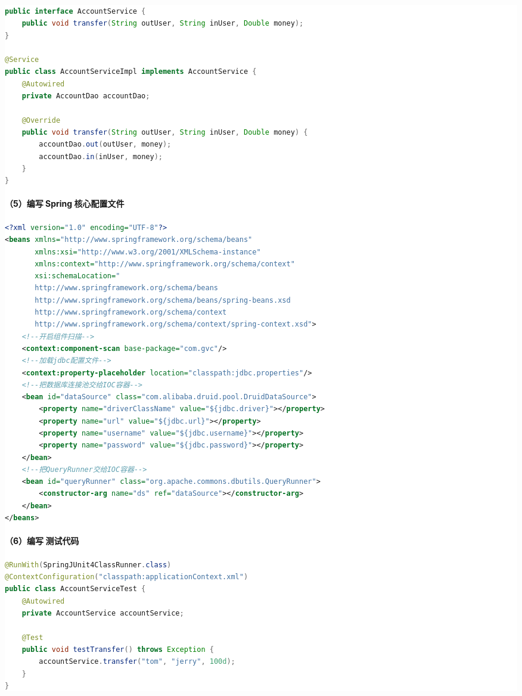 ```java
public interface AccountService {
    public void transfer(String outUser, String inUser, Double money);
}

@Service
public class AccountServiceImpl implements AccountService {
    @Autowired
    private AccountDao accountDao;

    @Override
    public void transfer(String outUser, String inUser, Double money) {
        accountDao.out(outUser, money);
        accountDao.in(inUser, money);
    }
}
```

#### （5）编写 Spring 核心配置文件

```xml
<?xml version="1.0" encoding="UTF-8"?>
<beans xmlns="http://www.springframework.org/schema/beans"
       xmlns:xsi="http://www.w3.org/2001/XMLSchema-instance"
       xmlns:context="http://www.springframework.org/schema/context"
       xsi:schemaLocation="
       http://www.springframework.org/schema/beans
       http://www.springframework.org/schema/beans/spring-beans.xsd
       http://www.springframework.org/schema/context
       http://www.springframework.org/schema/context/spring-context.xsd">
    <!--开启组件扫描-->
    <context:component-scan base-package="com.gvc"/>
    <!--加载jdbc配置文件-->
    <context:property-placeholder location="classpath:jdbc.properties"/>
    <!--把数据库连接池交给IOC容器-->
    <bean id="dataSource" class="com.alibaba.druid.pool.DruidDataSource">
        <property name="driverClassName" value="${jdbc.driver}"></property>
        <property name="url" value="${jdbc.url}"></property>
        <property name="username" value="${jdbc.username}"></property>
        <property name="password" value="${jdbc.password}"></property>
    </bean>
    <!--把QueryRunner交给IOC容器-->
    <bean id="queryRunner" class="org.apache.commons.dbutils.QueryRunner">
        <constructor-arg name="ds" ref="dataSource"></constructor-arg>
    </bean>
</beans>
```

#### （6）编写 测试代码

```java
@RunWith(SpringJUnit4ClassRunner.class)
@ContextConfiguration("classpath:applicationContext.xml")
public class AccountServiceTest {
    @Autowired
    private AccountService accountService;

    @Test
    public void testTransfer() throws Exception {
        accountService.transfer("tom", "jerry", 100d);
    }
}
```
